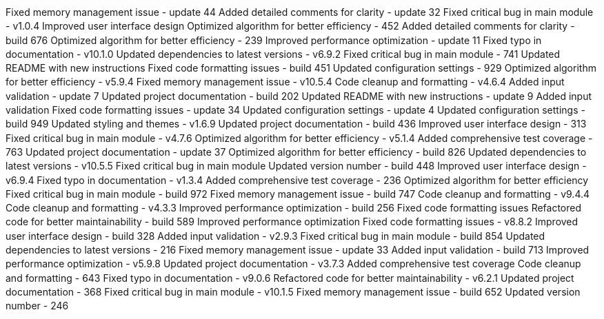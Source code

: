 Fixed memory management issue - update 44
Added detailed comments for clarity - update 32
Fixed critical bug in main module - v1.0.4
Improved user interface design
Optimized algorithm for better efficiency - 452
Added detailed comments for clarity - build 676
Optimized algorithm for better efficiency - 239
Improved performance optimization - update 11
Fixed typo in documentation - v10.1.0
Updated dependencies to latest versions - v6.9.2
Fixed critical bug in main module - 741
Updated README with new instructions
Fixed code formatting issues - build 451
Updated configuration settings - 929
Optimized algorithm for better efficiency - v5.9.4
Fixed memory management issue - v10.5.4
Code cleanup and formatting - v4.6.4
Added input validation - update 7
Updated project documentation - build 202
Updated README with new instructions - update 9
Added input validation
Fixed code formatting issues - update 34
Updated configuration settings - update 4
Updated configuration settings - build 949
Updated styling and themes - v1.6.9
Updated project documentation - build 436
Improved user interface design - 313
Fixed critical bug in main module - v4.7.6
Optimized algorithm for better efficiency - v5.1.4
Added comprehensive test coverage - 763
Updated project documentation - update 37
Optimized algorithm for better efficiency - build 826
Updated dependencies to latest versions - v10.5.5
Fixed critical bug in main module
Updated version number - build 448
Improved user interface design - v6.9.4
Fixed typo in documentation - v1.3.4
Added comprehensive test coverage - 236
Optimized algorithm for better efficiency
Fixed critical bug in main module - build 972
Fixed memory management issue - build 747
Code cleanup and formatting - v9.4.4
Code cleanup and formatting - v4.3.3
Improved performance optimization - build 256
Fixed code formatting issues
Refactored code for better maintainability - build 589
Improved performance optimization
Fixed code formatting issues - v8.8.2
Improved user interface design - build 328
Added input validation - v2.9.3
Fixed critical bug in main module - build 854
Updated dependencies to latest versions - 216
Fixed memory management issue - update 33
Added input validation - build 713
Improved performance optimization - v5.9.8
Updated project documentation - v3.7.3
Added comprehensive test coverage
Code cleanup and formatting - 643
Fixed typo in documentation - v9.0.6
Refactored code for better maintainability - v6.2.1
Updated project documentation - 368
Fixed critical bug in main module - v10.1.5
Fixed memory management issue - build 652
Updated version number - 246